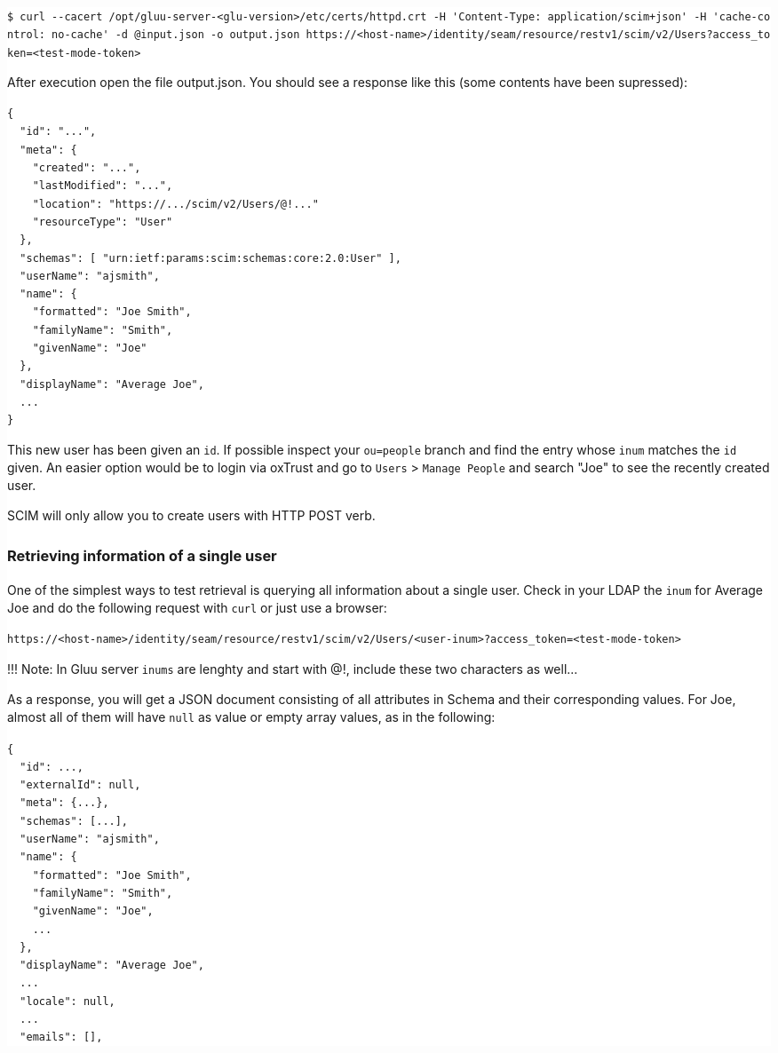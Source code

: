 `$ curl --cacert /opt/gluu-server-<glu-version>/etc/certs/httpd.crt -H 'Content-Type: application/scim+json' -H 'cache-control: no-cache' -d @input.json -o output.json https://<host-name>/identity/seam/resource/restv1/scim/v2/Users?access_token=<test-mode-token>`

After execution open the file output.json. You should see a response like this (some contents have been supressed):

```
{
  "id": "...",
  "meta": {
    "created": "...",
    "lastModified": "...",
    "location": "https://.../scim/v2/Users/@!..."
    "resourceType": "User"
  },
  "schemas": [ "urn:ietf:params:scim:schemas:core:2.0:User" ],
  "userName": "ajsmith",
  "name": {
    "formatted": "Joe Smith",
    "familyName": "Smith",
    "givenName": "Joe"
  },
  "displayName": "Average Joe",
  ...
}
```

This new user has been given an `id`. If possible inspect your `ou=people` branch and find the entry whose `inum` matches the `id` given. An easier option would be to login via oxTrust and go to `Users` > `Manage People` and search "Joe" to see the recently created user.

SCIM will only allow you to create users with HTTP POST verb.

### Retrieving information of a single user

One of the simplest ways to test retrieval is querying all information about a single user. Check in your LDAP the `inum` for Average Joe and do the following request with `curl` or just use a browser:

`https://<host-name>/identity/seam/resource/restv1/scim/v2/Users/<user-inum>?access_token=<test-mode-token>`

!!! Note:
    In Gluu server `inums` are lenghty and start with @!, include these two characters as well...

As a response, you will get a JSON document consisting of all attributes in Schema and their corresponding values. For Joe, almost all of them will have `null` as value or empty array values, as in the following:

```
{
  "id": ...,
  "externalId": null,
  "meta": {...},
  "schemas": [...],
  "userName": "ajsmith",
  "name": {
    "formatted": "Joe Smith",
    "familyName": "Smith",
    "givenName": "Joe",
    ...
  },
  "displayName": "Average Joe",
  ...
  "locale": null,
  ...
  "emails": [],
```